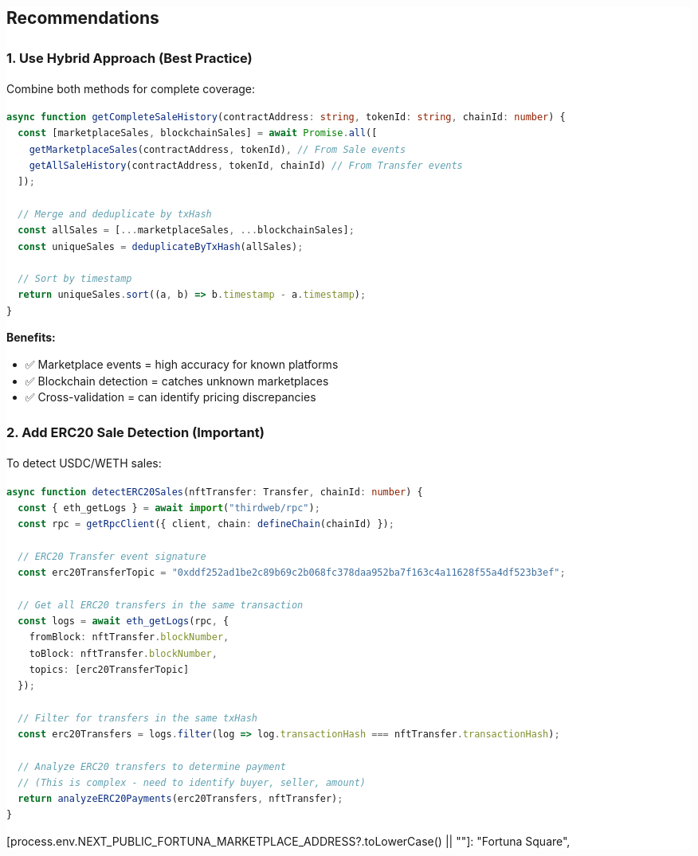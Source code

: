 
## Recommendations

### 1. **Use Hybrid Approach** (Best Practice)

Combine both methods for complete coverage:

```typescript
async function getCompleteSaleHistory(contractAddress: string, tokenId: string, chainId: number) {
  const [marketplaceSales, blockchainSales] = await Promise.all([
    getMarketplaceSales(contractAddress, tokenId), // From Sale events
    getAllSaleHistory(contractAddress, tokenId, chainId) // From Transfer events
  ]);

  // Merge and deduplicate by txHash
  const allSales = [...marketplaceSales, ...blockchainSales];
  const uniqueSales = deduplicateByTxHash(allSales);

  // Sort by timestamp
  return uniqueSales.sort((a, b) => b.timestamp - a.timestamp);
}
```

**Benefits:**
- ✅ Marketplace events = high accuracy for known platforms
- ✅ Blockchain detection = catches unknown marketplaces
- ✅ Cross-validation = can identify pricing discrepancies

### 2. **Add ERC20 Sale Detection** (Important)

To detect USDC/WETH sales:

```typescript
async function detectERC20Sales(nftTransfer: Transfer, chainId: number) {
  const { eth_getLogs } = await import("thirdweb/rpc");
  const rpc = getRpcClient({ client, chain: defineChain(chainId) });

  // ERC20 Transfer event signature
  const erc20TransferTopic = "0xddf252ad1be2c89b69c2b068fc378daa952ba7f163c4a11628f55a4df523b3ef";

  // Get all ERC20 transfers in the same transaction
  const logs = await eth_getLogs(rpc, {
    fromBlock: nftTransfer.blockNumber,
    toBlock: nftTransfer.blockNumber,
    topics: [erc20TransferTopic]
  });

  // Filter for transfers in the same txHash
  const erc20Transfers = logs.filter(log => log.transactionHash === nftTransfer.transactionHash);

  // Analyze ERC20 transfers to determine payment
  // (This is complex - need to identify buyer, seller, amount)
  return analyzeERC20Payments(erc20Transfers, nftTransfer);
}
```


  [process.env.NEXT_PUBLIC_FORTUNA_MARKETPLACE_ADDRESS?.toLowerCase() || ""]: "Fortuna Square",